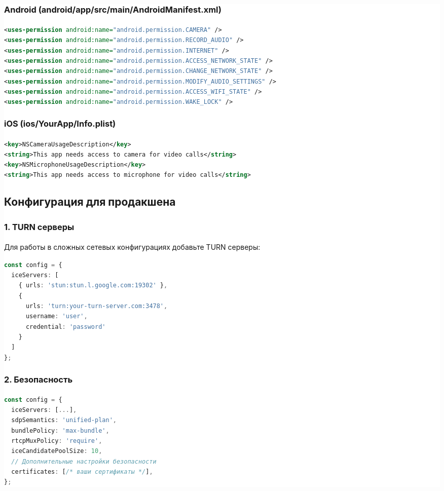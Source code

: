 ### Android (android/app/src/main/AndroidManifest.xml)

```xml
<uses-permission android:name="android.permission.CAMERA" />
<uses-permission android:name="android.permission.RECORD_AUDIO" />
<uses-permission android:name="android.permission.INTERNET" />
<uses-permission android:name="android.permission.ACCESS_NETWORK_STATE" />
<uses-permission android:name="android.permission.CHANGE_NETWORK_STATE" />
<uses-permission android:name="android.permission.MODIFY_AUDIO_SETTINGS" />
<uses-permission android:name="android.permission.ACCESS_WIFI_STATE" />
<uses-permission android:name="android.permission.WAKE_LOCK" />
```

### iOS (ios/YourApp/Info.plist)

```xml
<key>NSCameraUsageDescription</key>
<string>This app needs access to camera for video calls</string>
<key>NSMicrophoneUsageDescription</key>
<string>This app needs access to microphone for video calls</string>
```

## Конфигурация для продакшена

### 1. TURN серверы

Для работы в сложных сетевых конфигурациях добавьте TURN серверы:

```typescript
const config = {
  iceServers: [
    { urls: 'stun:stun.l.google.com:19302' },
    { 
      urls: 'turn:your-turn-server.com:3478',
      username: 'user',
      credential: 'password'
    }
  ]
};
```

### 2. Безопасность

```typescript
const config = {
  iceServers: [...],
  sdpSemantics: 'unified-plan',
  bundlePolicy: 'max-bundle',
  rtcpMuxPolicy: 'require',
  iceCandidatePoolSize: 10,
  // Дополнительные настройки безопасности
  certificates: [/* ваши сертификаты */],
};
```
